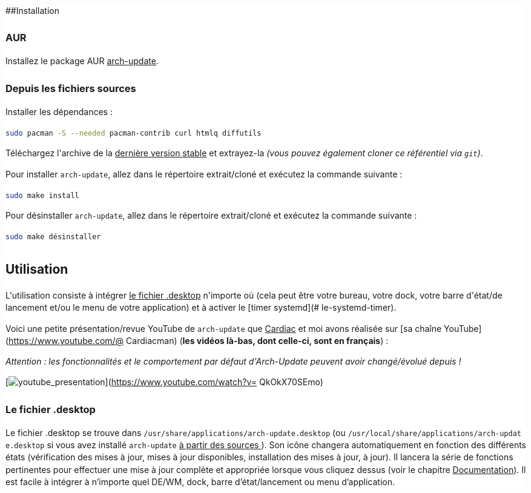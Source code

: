 ##Installation

### AUR

Installez le package AUR [arch-update](https://aur.archlinux.org/packages/arch-update "arch-update AUR package").

### Depuis les fichiers sources

Installer les dépendances :

```bash
sudo pacman -S --needed pacman-contrib curl htmlq diffutils
```

Téléchargez l'archive de la [dernière version stable](https://github.com/Antiz96/arch-update/releases/latest) et extrayez-la *(vous pouvez également cloner ce référentiel via `git`)*.

Pour installer `arch-update`, allez dans le répertoire extrait/cloné et exécutez la commande suivante :

```bash
sudo make install
```

Pour désinstaller `arch-update`, allez dans le répertoire extrait/cloné et exécutez la commande suivante :

```bash
sudo make désinstaller
```

## Utilisation

L'utilisation consiste à intégrer [le fichier .desktop](#the-desktop-file) n'importe où (cela peut être votre bureau, votre dock, votre barre d'état/de lancement et/ou le menu de votre application) et à activer le [timer systemd](# le-systemd-timer).

Voici une petite présentation/revue YouTube de `arch-update` que [Cardiac](https://github.com/Cardiacman13) et moi avons réalisée sur [sa chaîne YouTube](https://www.youtube.com/@ Cardiacman) (**les vidéos là-bas, dont celle-ci, sont en français**) :

*Attention : les fonctionnalités et le comportement par défaut d'Arch-Update peuvent avoir changé/évolué depuis !*

[![youtube_presentation](https://github.com/Antiz96/arch-update/assets/53110319/23af5180-1881-486d-bd5a-3edd48ed1a08)](https://www.youtube.com/watch?v= QkOkX70SEmo)

### Le fichier .desktop

Le fichier .desktop se trouve dans `/usr/share/applications/arch-update.desktop` (ou `/usr/local/share/applications/arch-update.desktop` si vous avez installé `arch-update` [à partir des sources ](#from-source)).
Son icône changera automatiquement en fonction des différents états (vérification des mises à jour, mises à jour disponibles, installation des mises à jour, à jour).
Il lancera la série de fonctions pertinentes pour effectuer une mise à jour complète et appropriée lorsque vous cliquez dessus (voir le chapitre [Documentation](#documentation)). Il est facile à intégrer à n’importe quel DE/WM, dock, barre d’état/lancement ou menu d’application.
